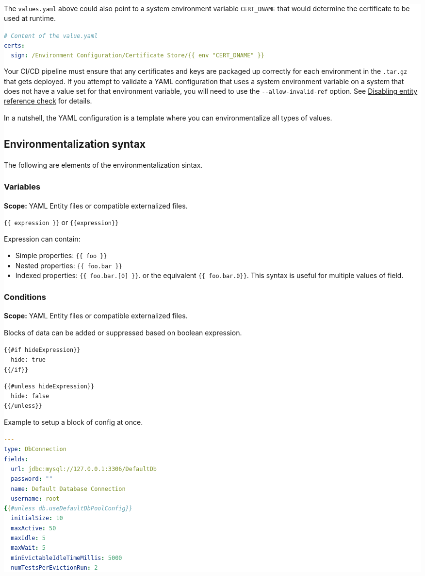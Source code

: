 The `values.yaml` above could also point to a system environment variable `CERT_DNAME` that would determine the certificate to be used at runtime.

```yaml
# Content of the value.yaml
certs:
  sign: /Environment Configuration/Certificate Store/{{ env "CERT_DNAME" }}
```

Your CI/CD pipeline must ensure that any certificates and keys are packaged up correctly for each environment in the `.tar.gz` that gets deployed. If you attempt to validate a YAML configuration that uses a system environment variable on a system that does not have a value set for that environment variable, you will need to use the `--allow-invalid-ref` option. See [Disabling entity reference check](/docs/apim_yamles/yamles_cli/#disabling-entity-reference-check) for details.

In a nutshell, the YAML configuration is a template where you can environmentalize all types of values.

## Environmentalization syntax

The following are elements of the environmentalization sintax.

### Variables

**Scope:** YAML Entity files or compatible externalized files.

`{{ expression }}` or `{{expression}}`

Expression can contain:

* Simple properties: `{{ foo }}`
* Nested properties: `{{ foo.bar }}`
* Indexed properties: `{{ foo.bar.[0] }}`. or the equivalent `{{ foo.bar.0}}`. This syntax is useful for multiple values of field.

### Conditions

**Scope:** YAML Entity files or compatible externalized files.

Blocks of data can be added or suppressed based on boolean expression.

```
{{#if hideExpression}}
  hide: true
{{/if}}
```

```
{{#unless hideExpression}}
  hide: false
{{/unless}}
```

Example to setup a block of config at once.

```yaml
---
type: DbConnection
fields:
  url: jdbc:mysql://127.0.0.1:3306/DefaultDb
  password: ""
  name: Default Database Connection
  username: root
{{#unless db.useDefaultDbPoolConfig}}
  initialSize: 10
  maxActive: 50
  maxIdle: 5
  maxWait: 5
  minEvictableIdleTimeMillis: 5000
  numTestsPerEvictionRun: 2
```